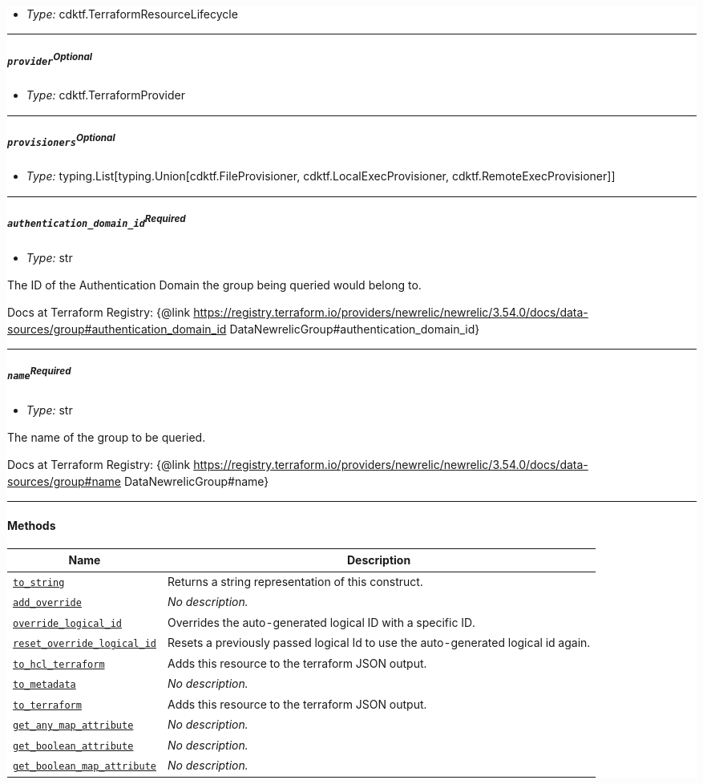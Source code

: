 - *Type:* cdktf.TerraformResourceLifecycle

---

##### `provider`<sup>Optional</sup> <a name="provider" id="@cdktf/provider-newrelic.dataNewrelicGroup.DataNewrelicGroup.Initializer.parameter.provider"></a>

- *Type:* cdktf.TerraformProvider

---

##### `provisioners`<sup>Optional</sup> <a name="provisioners" id="@cdktf/provider-newrelic.dataNewrelicGroup.DataNewrelicGroup.Initializer.parameter.provisioners"></a>

- *Type:* typing.List[typing.Union[cdktf.FileProvisioner, cdktf.LocalExecProvisioner, cdktf.RemoteExecProvisioner]]

---

##### `authentication_domain_id`<sup>Required</sup> <a name="authentication_domain_id" id="@cdktf/provider-newrelic.dataNewrelicGroup.DataNewrelicGroup.Initializer.parameter.authenticationDomainId"></a>

- *Type:* str

The ID of the Authentication Domain the group being queried would belong to.

Docs at Terraform Registry: {@link https://registry.terraform.io/providers/newrelic/newrelic/3.54.0/docs/data-sources/group#authentication_domain_id DataNewrelicGroup#authentication_domain_id}

---

##### `name`<sup>Required</sup> <a name="name" id="@cdktf/provider-newrelic.dataNewrelicGroup.DataNewrelicGroup.Initializer.parameter.name"></a>

- *Type:* str

The name of the group to be queried.

Docs at Terraform Registry: {@link https://registry.terraform.io/providers/newrelic/newrelic/3.54.0/docs/data-sources/group#name DataNewrelicGroup#name}

---

#### Methods <a name="Methods" id="Methods"></a>

| **Name** | **Description** |
| --- | --- |
| <code><a href="#@cdktf/provider-newrelic.dataNewrelicGroup.DataNewrelicGroup.toString">to_string</a></code> | Returns a string representation of this construct. |
| <code><a href="#@cdktf/provider-newrelic.dataNewrelicGroup.DataNewrelicGroup.addOverride">add_override</a></code> | *No description.* |
| <code><a href="#@cdktf/provider-newrelic.dataNewrelicGroup.DataNewrelicGroup.overrideLogicalId">override_logical_id</a></code> | Overrides the auto-generated logical ID with a specific ID. |
| <code><a href="#@cdktf/provider-newrelic.dataNewrelicGroup.DataNewrelicGroup.resetOverrideLogicalId">reset_override_logical_id</a></code> | Resets a previously passed logical Id to use the auto-generated logical id again. |
| <code><a href="#@cdktf/provider-newrelic.dataNewrelicGroup.DataNewrelicGroup.toHclTerraform">to_hcl_terraform</a></code> | Adds this resource to the terraform JSON output. |
| <code><a href="#@cdktf/provider-newrelic.dataNewrelicGroup.DataNewrelicGroup.toMetadata">to_metadata</a></code> | *No description.* |
| <code><a href="#@cdktf/provider-newrelic.dataNewrelicGroup.DataNewrelicGroup.toTerraform">to_terraform</a></code> | Adds this resource to the terraform JSON output. |
| <code><a href="#@cdktf/provider-newrelic.dataNewrelicGroup.DataNewrelicGroup.getAnyMapAttribute">get_any_map_attribute</a></code> | *No description.* |
| <code><a href="#@cdktf/provider-newrelic.dataNewrelicGroup.DataNewrelicGroup.getBooleanAttribute">get_boolean_attribute</a></code> | *No description.* |
| <code><a href="#@cdktf/provider-newrelic.dataNewrelicGroup.DataNewrelicGroup.getBooleanMapAttribute">get_boolean_map_attribute</a></code> | *No description.* |